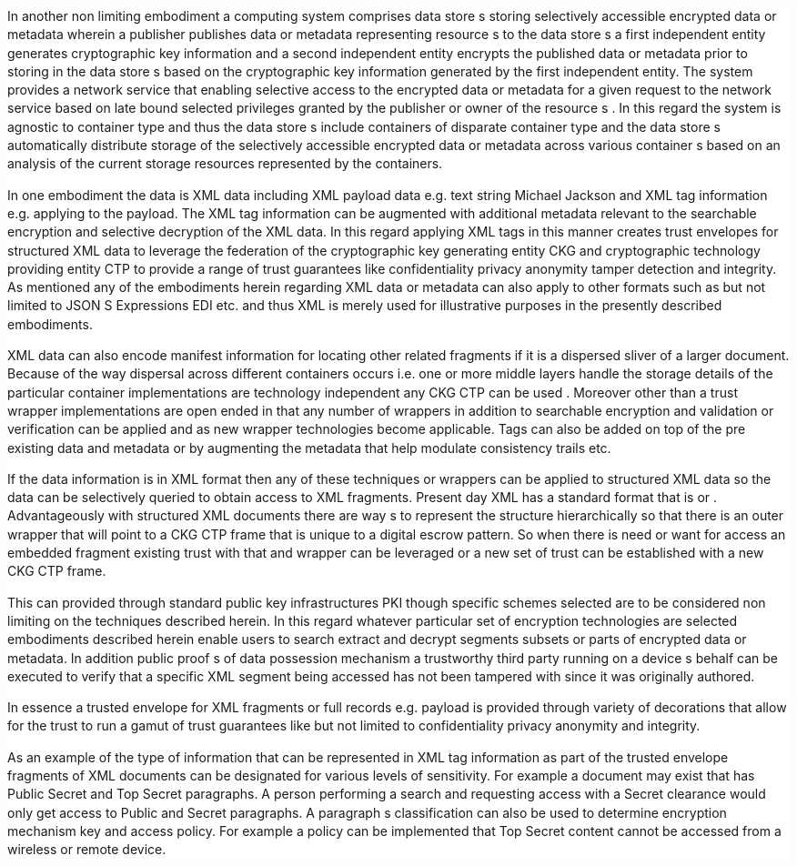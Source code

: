 In another non limiting embodiment a computing system comprises data store s storing selectively accessible encrypted data or metadata wherein a publisher publishes data or metadata representing resource s to the data store s a first independent entity generates cryptographic key information and a second independent entity encrypts the published data or metadata prior to storing in the data store s based on the cryptographic key information generated by the first independent entity. The system provides a network service that enabling selective access to the encrypted data or metadata for a given request to the network service based on late bound selected privileges granted by the publisher or owner of the resource s . In this regard the system is agnostic to container type and thus the data store s include containers of disparate container type and the data store s automatically distribute storage of the selectively accessible encrypted data or metadata across various container s based on an analysis of the current storage resources represented by the containers.

In one embodiment the data is XML data including XML payload data e.g. text string Michael Jackson and XML tag information e.g. applying to the payload. The XML tag information can be augmented with additional metadata relevant to the searchable encryption and selective decryption of the XML data. In this regard applying XML tags in this manner creates trust envelopes for structured XML data to leverage the federation of the cryptographic key generating entity CKG and cryptographic technology providing entity CTP to provide a range of trust guarantees like confidentiality privacy anonymity tamper detection and integrity. As mentioned any of the embodiments herein regarding XML data or metadata can also apply to other formats such as but not limited to JSON S Expressions EDI etc. and thus XML is merely used for illustrative purposes in the presently described embodiments.

XML data can also encode manifest information for locating other related fragments if it is a dispersed sliver of a larger document. Because of the way dispersal across different containers occurs i.e. one or more middle layers handle the storage details of the particular container implementations are technology independent any CKG CTP can be used . Moreover other than a trust wrapper implementations are open ended in that any number of wrappers in addition to searchable encryption and validation or verification can be applied and as new wrapper technologies become applicable. Tags can also be added on top of the pre existing data and metadata or by augmenting the metadata that help modulate consistency trails etc.

If the data information is in XML format then any of these techniques or wrappers can be applied to structured XML data so the data can be selectively queried to obtain access to XML fragments. Present day XML has a standard format that is or . Advantageously with structured XML documents there are way s to represent the structure hierarchically so that there is an outer wrapper that will point to a CKG CTP frame that is unique to a digital escrow pattern. So when there is need or want for access an embedded fragment existing trust with that and wrapper can be leveraged or a new set of trust can be established with a new CKG CTP frame.

This can provided through standard public key infrastructures PKI though specific schemes selected are to be considered non limiting on the techniques described herein. In this regard whatever particular set of encryption technologies are selected embodiments described herein enable users to search extract and decrypt segments subsets or parts of encrypted data or metadata. In addition public proof s of data possession mechanism a trustworthy third party running on a device s behalf can be executed to verify that a specific XML segment being accessed has not been tampered with since it was originally authored.

In essence a trusted envelope for XML fragments or full records e.g. payload is provided through variety of decorations that allow for the trust to run a gamut of trust guarantees like but not limited to confidentiality privacy anonymity and integrity.

As an example of the type of information that can be represented in XML tag information as part of the trusted envelope fragments of XML documents can be designated for various levels of sensitivity. For example a document may exist that has Public Secret and Top Secret paragraphs. A person performing a search and requesting access with a Secret clearance would only get access to Public and Secret paragraphs. A paragraph s classification can also be used to determine encryption mechanism key and access policy. For example a policy can be implemented that Top Secret content cannot be accessed from a wireless or remote device.
